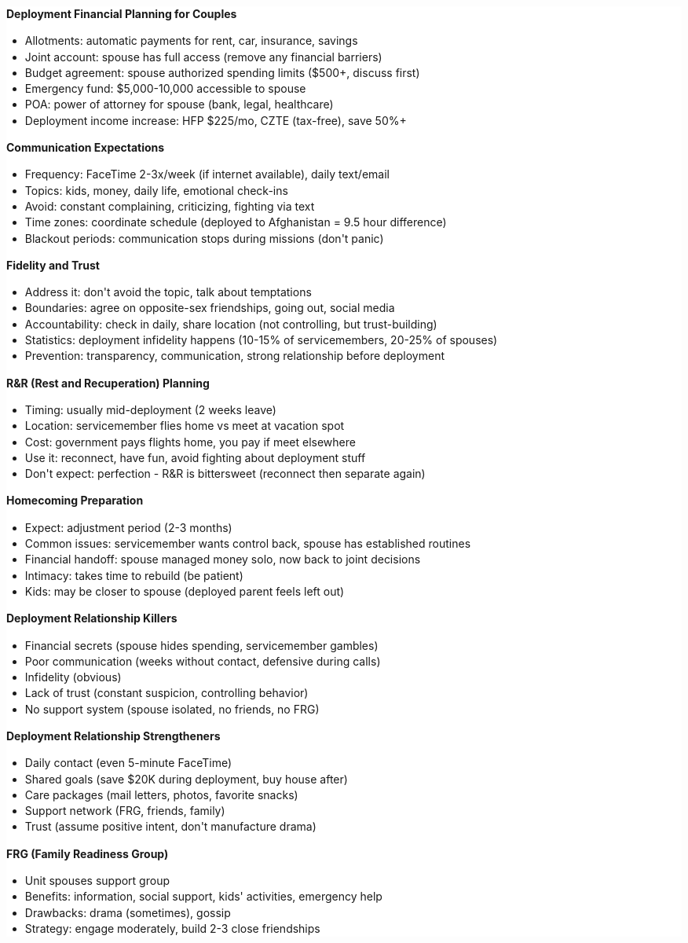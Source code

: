 **Deployment Financial Planning for Couples**
- Allotments: automatic payments for rent, car, insurance, savings
- Joint account: spouse has full access (remove any financial barriers)
- Budget agreement: spouse authorized spending limits ($500+, discuss first)
- Emergency fund: $5,000-10,000 accessible to spouse
- POA: power of attorney for spouse (bank, legal, healthcare)
- Deployment income increase: HFP $225/mo, CZTE (tax-free), save 50%+

**Communication Expectations**
- Frequency: FaceTime 2-3x/week (if internet available), daily text/email
- Topics: kids, money, daily life, emotional check-ins
- Avoid: constant complaining, criticizing, fighting via text
- Time zones: coordinate schedule (deployed to Afghanistan = 9.5 hour difference)
- Blackout periods: communication stops during missions (don't panic)

**Fidelity and Trust**
- Address it: don't avoid the topic, talk about temptations
- Boundaries: agree on opposite-sex friendships, going out, social media
- Accountability: check in daily, share location (not controlling, but trust-building)
- Statistics: deployment infidelity happens (10-15% of servicemembers, 20-25% of spouses)
- Prevention: transparency, communication, strong relationship before deployment

**R&R (Rest and Recuperation) Planning**
- Timing: usually mid-deployment (2 weeks leave)
- Location: servicemember flies home vs meet at vacation spot
- Cost: government pays flights home, you pay if meet elsewhere
- Use it: reconnect, have fun, avoid fighting about deployment stuff
- Don't expect: perfection - R&R is bittersweet (reconnect then separate again)

**Homecoming Preparation**
- Expect: adjustment period (2-3 months)
- Common issues: servicemember wants control back, spouse has established routines
- Financial handoff: spouse managed money solo, now back to joint decisions
- Intimacy: takes time to rebuild (be patient)
- Kids: may be closer to spouse (deployed parent feels left out)

**Deployment Relationship Killers**
- Financial secrets (spouse hides spending, servicemember gambles)
- Poor communication (weeks without contact, defensive during calls)
- Infidelity (obvious)
- Lack of trust (constant suspicion, controlling behavior)
- No support system (spouse isolated, no friends, no FRG)

**Deployment Relationship Strengtheners**
- Daily contact (even 5-minute FaceTime)
- Shared goals (save $20K during deployment, buy house after)
- Care packages (mail letters, photos, favorite snacks)
- Support network (FRG, friends, family)
- Trust (assume positive intent, don't manufacture drama)

**FRG (Family Readiness Group)**
- Unit spouses support group
- Benefits: information, social support, kids' activities, emergency help
- Drawbacks: drama (sometimes), gossip
- Strategy: engage moderately, build 2-3 close friendships

